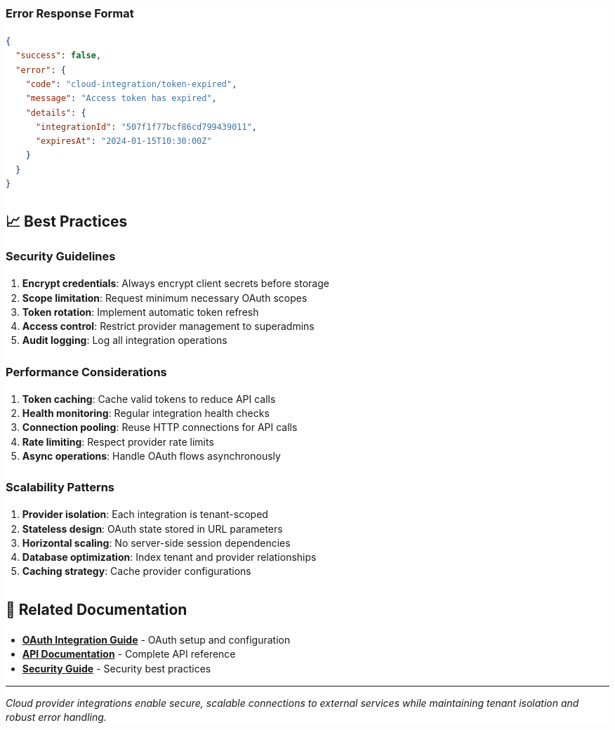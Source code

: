 ### Error Response Format
```json
{
  "success": false,
  "error": {
    "code": "cloud-integration/token-expired",
    "message": "Access token has expired",
    "details": {
      "integrationId": "507f1f77bcf86cd799439011",
      "expiresAt": "2024-01-15T10:30:00Z"
    }
  }
}
```

## 📈 Best Practices

### Security Guidelines
1. **Encrypt credentials**: Always encrypt client secrets before storage
2. **Scope limitation**: Request minimum necessary OAuth scopes
3. **Token rotation**: Implement automatic token refresh
4. **Access control**: Restrict provider management to superadmins
5. **Audit logging**: Log all integration operations

### Performance Considerations
1. **Token caching**: Cache valid tokens to reduce API calls
2. **Health monitoring**: Regular integration health checks
3. **Connection pooling**: Reuse HTTP connections for API calls
4. **Rate limiting**: Respect provider rate limits
5. **Async operations**: Handle OAuth flows asynchronously

### Scalability Patterns
1. **Provider isolation**: Each integration is tenant-scoped
2. **Stateless design**: OAuth state stored in URL parameters
3. **Horizontal scaling**: No server-side session dependencies
4. **Database optimization**: Index tenant and provider relationships
5. **Caching strategy**: Cache provider configurations

## 📖 Related Documentation

- **[OAuth Integration Guide](../06-Guides/how-to-integrate-auth0.md)** - OAuth setup and configuration
- **[API Documentation](API-v3.md)** - Complete API reference
- **[Security Guide](../06-Guides/security-guide.md)** - Security best practices

---

*Cloud provider integrations enable secure, scalable connections to external services while maintaining tenant isolation and robust error handling.* 